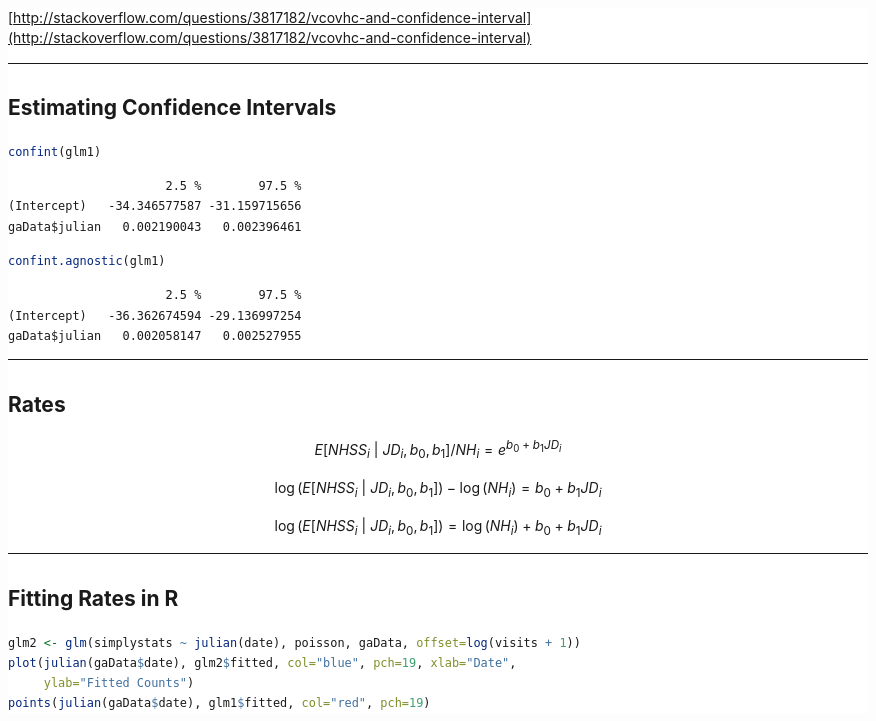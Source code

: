 [http://stackoverflow.com/questions/3817182/vcovhc-and-confidence-interval](http://stackoverflow.com/questions/3817182/vcovhc-and-confidence-interval)

---

## Estimating Confidence Intervals


```r
confint(glm1)
```

```
                      2.5 %        97.5 %
(Intercept)   -34.346577587 -31.159715656
gaData$julian   0.002190043   0.002396461
```

```r
confint.agnostic(glm1)
```

```
                      2.5 %        97.5 %
(Intercept)   -36.362674594 -29.136997254
gaData$julian   0.002058147   0.002527955
```

---

## Rates

$$
E[NHSS_i ~|~ JD_i,b_0,b_1] / NH_i = e^{b_0 + b_1 JD_i}
$$

$$
\log(E[NHSS_i ~|~ JD_i,b_0,b_1]) - \log(NH_i) = b_0 + b_1 JD_i
$$

$$
\log(E[NHSS_i ~|~ JD_i,b_0,b_1]) = \log(NH_i) + b_0 + b_1 JD_i
$$

---

## Fitting Rates in R


```r
glm2 <- glm(simplystats ~ julian(date), poisson, gaData, offset=log(visits + 1))
plot(julian(gaData$date), glm2$fitted, col="blue", pch=19, xlab="Date",
     ylab="Fitted Counts")
points(julian(gaData$date), glm1$fitted, col="red", pch=19)
```
